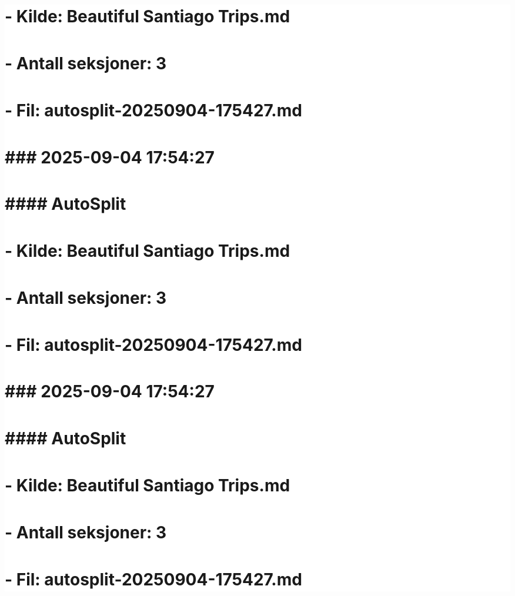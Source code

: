 # \- Kilde: Beautiful Santiago Trips.md

# \- Antall seksjoner: 3

# \- Fil: autosplit-20250904-175427.md

#

#

#

#

# \### 2025-09-04 17:54:27

# \#### AutoSplit

# \- Kilde: Beautiful Santiago Trips.md

# \- Antall seksjoner: 3

# \- Fil: autosplit-20250904-175427.md

#

#

#

#

# \### 2025-09-04 17:54:27

# \#### AutoSplit

# \- Kilde: Beautiful Santiago Trips.md

# \- Antall seksjoner: 3

# \- Fil: autosplit-20250904-175427.md
